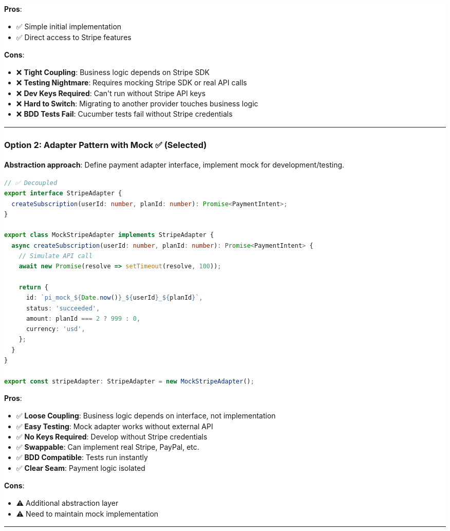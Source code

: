 
**Pros**:
- ✅ Simple initial implementation
- ✅ Direct access to Stripe features

**Cons**:
- ❌ **Tight Coupling**: Business logic depends on Stripe SDK
- ❌ **Testing Nightmare**: Requires mocking Stripe SDK or real API calls
- ❌ **Dev Keys Required**: Can't run without Stripe API keys
- ❌ **Hard to Switch**: Migrating to another provider touches business logic
- ❌ **BDD Tests Fail**: Cucumber tests fail without Stripe credentials

---

### Option 2: Adapter Pattern with Mock ✅ (Selected)

**Abstraction approach**: Define payment adapter interface, implement mock for development/testing.

```typescript
// ✅ Decoupled
export interface StripeAdapter {
  createSubscription(userId: number, planId: number): Promise<PaymentIntent>;
}

export class MockStripeAdapter implements StripeAdapter {
  async createSubscription(userId: number, planId: number): Promise<PaymentIntent> {
    // Simulate API call
    await new Promise(resolve => setTimeout(resolve, 100));
    
    return {
      id: `pi_mock_${Date.now()}_${userId}_${planId}`,
      status: 'succeeded',
      amount: planId === 2 ? 999 : 0,
      currency: 'usd',
    };
  }
}

export const stripeAdapter: StripeAdapter = new MockStripeAdapter();
```

**Pros**:
- ✅ **Loose Coupling**: Business logic depends on interface, not implementation
- ✅ **Easy Testing**: Mock adapter works without external API
- ✅ **No Keys Required**: Develop without Stripe credentials
- ✅ **Swappable**: Can implement real Stripe, PayPal, etc.
- ✅ **BDD Compatible**: Tests run instantly
- ✅ **Clear Seam**: Payment logic isolated

**Cons**:
- ⚠️ Additional abstraction layer
- ⚠️ Need to maintain mock implementation

---
